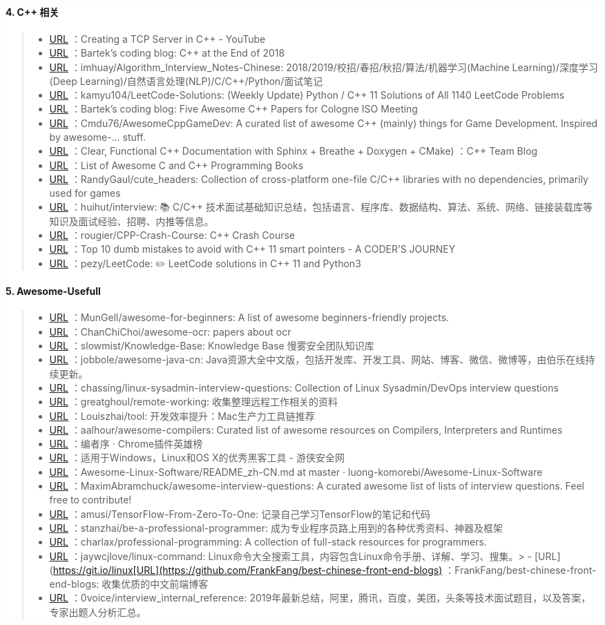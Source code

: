 #### 4. C++ 相关

> - [URL](https://www.youtube.com/watch?v=WDn-htpBlnU&app=desktop) ：Creating a TCP Server in C++ - YouTube
> - [URL](https://www.bfilipek.com/2018/12/c-at-end-of-2018.html) ：Bartek’s coding blog: C++ at the End of 2018
> - [URL](https://github.com/imhuay/Algorithm_Interview_Notes-Chinese) ：imhuay/Algorithm_Interview_Notes-Chinese: 2018/2019/校招/春招/秋招/算法/机器学习(Machine Learning)/深度学习(Deep Learning)/自然语言处理(NLP)/C/C++/Python/面试笔记
> - [URL](https://github.com/kamyu104/LeetCode-Solutions) ：kamyu104/LeetCode-Solutions: (Weekly Update) Python / C++ 11 Solutions of All 1140 LeetCode Problems
> - [URL](https://www.bfilipek.com/2019/07/cologne.html) ：Bartek’s coding blog: Five Awesome C++ Papers for Cologne ISO Meeting
> - [URL](https://github.com/Cmdu76/AwesomeCppGameDev) ：Cmdu76/AwesomeCppGameDev: A curated list of awesome C++ (mainly) things for Game Development. Inspired by awesome-… stuff.
> - [URL](https://devblogs.microsoft.com/cppblog/clear-functional-c-documentation-with-sphinx-breathe-doxygen-cmake/) ：Clear, Functional C++ Documentation with Sphinx + Breathe + Doxygen + CMake) ：C++ Team Blog
> - [URL](https://zeroequalsfalse.press/posts/c-and-cpp-books-you-wish-you-read-earlier/) ：List of Awesome C and C++ Programming Books
> - [URL](https://github.com/RandyGaul/cute_headers) ：RandyGaul/cute_headers: Collection of cross-platform one-file C/C++ libraries with no dependencies, primarily used for games
> - [URL](https://github.com/huihut/interview) ：huihut/interview: 📚 C/C++ 技术面试基础知识总结，包括语言、程序库、数据结构、算法、系统、网络、链接装载库等知识及面试经验、招聘、内推等信息。
> - [URL](https://github.com/rougier/CPP-Crash-Course) ：rougier/CPP-Crash-Course: C++ Crash Course
> - [URL](https://www.acodersjourney.com/top-10-dumb-mistakes-avoid-c-11-smart-pointers/) ：Top 10 dumb mistakes to avoid with C++ 11 smart pointers - A CODER’S JOURNEY
> - [URL](https://github.com/pezy/LeetCode) ：pezy/LeetCode: :pencil2: LeetCode solutions in C++ 11 and Python3

#### 5. Awesome-Usefull

> - [URL](https://github.com/MunGell/awesome-for-beginners) ：MunGell/awesome-for-beginners: A list of awesome beginners-friendly projects.
> - [URL](https://github.com/ChanChiChoi/awesome-ocr) ：ChanChiChoi/awesome-ocr: papers about ocr
> - [URL](https://github.com/slowmist/Knowledge-Base) ：slowmist/Knowledge-Base: Knowledge Base 慢雾安全团队知识库
> - [URL](https://github.com/jobbole/awesome-java-cn) ：jobbole/awesome-java-cn: Java资源大全中文版，包括开发库、开发工具、网站、博客、微信、微博等，由伯乐在线持续更新。
> - [URL](https://github.com/chassing/linux-sysadmin-interview-questions) ：chassing/linux-sysadmin-interview-questions: Collection of Linux Sysadmin/DevOps interview questions
> - [URL](https://github.com/greatghoul/remote-working) ：greatghoul/remote-working: 收集整理远程工作相关的资料
> - [URL](https://github.com/Louiszhai/tool) ：Louiszhai/tool: 开发效率提升：Mac生产力工具链推荐
> - [URL](https://github.com/aalhour/awesome-compilers) ：aalhour/awesome-compilers: Curated list of awesome resources on Compilers, Interpreters and Runtimes
> - [URL](https://zhaoolee.gitbooks.io/chrome/content/) ：编者序 · Chrome插件英雄榜
> - [URL](http://www.youxia.org/2019/02/44467.html) ：适用于Windows，Linux和OS X的优秀黑客工具 - 游侠安全网
> - [URL](https://github.com/luong-komorebi/Awesome-Linux-Software/blob/master/README_zh-CN.md) ：Awesome-Linux-Software/README_zh-CN.md at master · luong-komorebi/Awesome-Linux-Software
> - [URL](https://github.com/MaximAbramchuck/awesome-interview-questions) ：MaximAbramchuck/awesome-interview-questions: A curated awesome list of lists of interview questions. Feel free to contribute!
> - [URL](https://github.com/amusi/TensorFlow-From-Zero-To-One) ：amusi/TensorFlow-From-Zero-To-One: 记录自己学习TensorFlow的笔记和代码
> - [URL](https://github.com/stanzhai/be-a-professional-programmer) ：stanzhai/be-a-professional-programmer: 成为专业程序员路上用到的各种优秀资料、神器及框架
> - [URL](https://github.com/charlax/professional-programming) ：charlax/professional-programming: A collection of full-stack resources for programmers.
> - [URL](https://github.com/jaywcjlove/linux-command#dash-版本) ：jaywcjlove/linux-command: Linux命令大全搜索工具，内容包含Linux命令手册、详解、学习、搜集。> - [URL](https://git.io/linux[URL](https://github.com/FrankFang/best-chinese-front-end-blogs) ：FrankFang/best-chinese-front-end-blogs: 收集优质的中文前端博客
> - [URL](https://github.com/0voice/interview_internal_reference) ：0voice/interview_internal_reference: 2019年最新总结，阿里，腾讯，百度，美团，头条等技术面试题目，以及答案，专家出题人分析汇总。